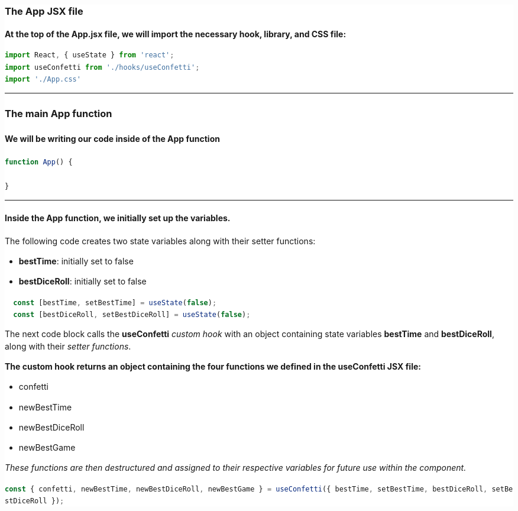 
### The App JSX file

**At the top of the App.jsx file, we will import the necessary hook, library, and CSS file:**

```javascript
import React, { useState } from 'react';
import useConfetti from './hooks/useConfetti';
import './App.css'
```

---

### The main App function

#### **We will be writing our code inside of the** App **function**

```javascript
function App() {

}
```

---

#### **Inside the App function, we initially set up the variables.**

The following code creates two state variables along with their setter functions:

* **bestTime**: initially set to false
    
* **bestDiceRoll**: initially set to false
    

```javascript
  const [bestTime, setBestTime] = useState(false);
  const [bestDiceRoll, setBestDiceRoll] = useState(false);
```

The next code block calls the **useConfetti** *custom hook* with an object containing state variables **bestTime** and **bestDiceRoll**, along with their *setter functions*.

**The custom hook returns an object containing the four functions we defined in the useConfetti JSX file:**

* confetti
    
* newBestTime
    
* newBestDiceRoll
    
* newBestGame
    

*These functions are then destructured and assigned to their respective variables for future use within the component.*

```javascript
const { confetti, newBestTime, newBestDiceRoll, newBestGame } = useConfetti({ bestTime, setBestTime, bestDiceRoll, setBestDiceRoll });
```
